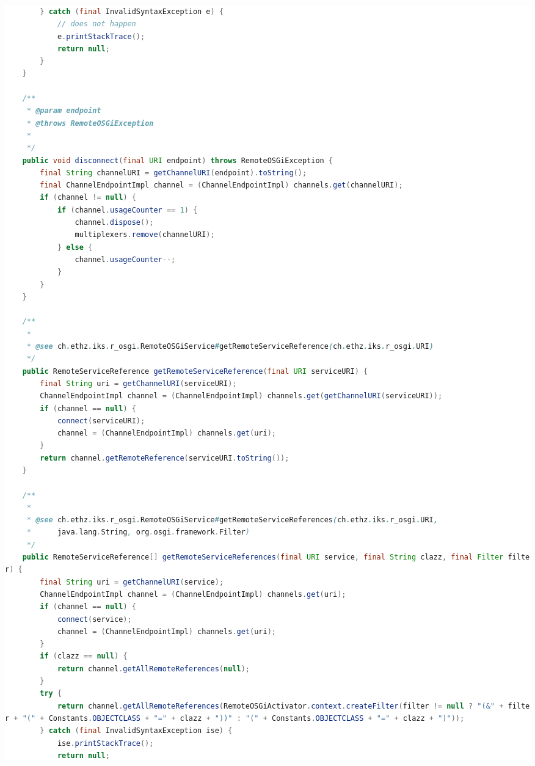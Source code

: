 ```java
		} catch (final InvalidSyntaxException e) {
			// does not happen
			e.printStackTrace();
			return null;
		}
	}

	/**
	 * @param endpoint 
	 * @throws RemoteOSGiException 
	 * 
	 */
	public void disconnect(final URI endpoint) throws RemoteOSGiException {
		final String channelURI = getChannelURI(endpoint).toString();
		final ChannelEndpointImpl channel = (ChannelEndpointImpl) channels.get(channelURI);
		if (channel != null) {
			if (channel.usageCounter == 1) {
				channel.dispose();
				multiplexers.remove(channelURI);
			} else {
				channel.usageCounter--;
			}
		}
	}

	/**
	 * 
	 * @see ch.ethz.iks.r_osgi.RemoteOSGiService#getRemoteServiceReference(ch.ethz.iks.r_osgi.URI)
	 */
	public RemoteServiceReference getRemoteServiceReference(final URI serviceURI) {
		final String uri = getChannelURI(serviceURI);
		ChannelEndpointImpl channel = (ChannelEndpointImpl) channels.get(getChannelURI(serviceURI));
		if (channel == null) {
			connect(serviceURI);
			channel = (ChannelEndpointImpl) channels.get(uri);
		}
		return channel.getRemoteReference(serviceURI.toString());
	}

	/**
	 * 
	 * @see ch.ethz.iks.r_osgi.RemoteOSGiService#getRemoteServiceReferences(ch.ethz.iks.r_osgi.URI,
	 *      java.lang.String, org.osgi.framework.Filter)
	 */
	public RemoteServiceReference[] getRemoteServiceReferences(final URI service, final String clazz, final Filter filter) {
		final String uri = getChannelURI(service);
		ChannelEndpointImpl channel = (ChannelEndpointImpl) channels.get(uri);
		if (channel == null) {
			connect(service);
			channel = (ChannelEndpointImpl) channels.get(uri);
		}
		if (clazz == null) {
			return channel.getAllRemoteReferences(null);
		}
		try {
			return channel.getAllRemoteReferences(RemoteOSGiActivator.context.createFilter(filter != null ? "(&" + filter + "(" + Constants.OBJECTCLASS + "=" + clazz + "))" : "(" + Constants.OBJECTCLASS + "=" + clazz + ")"));
		} catch (final InvalidSyntaxException ise) {
			ise.printStackTrace();
			return null;
```